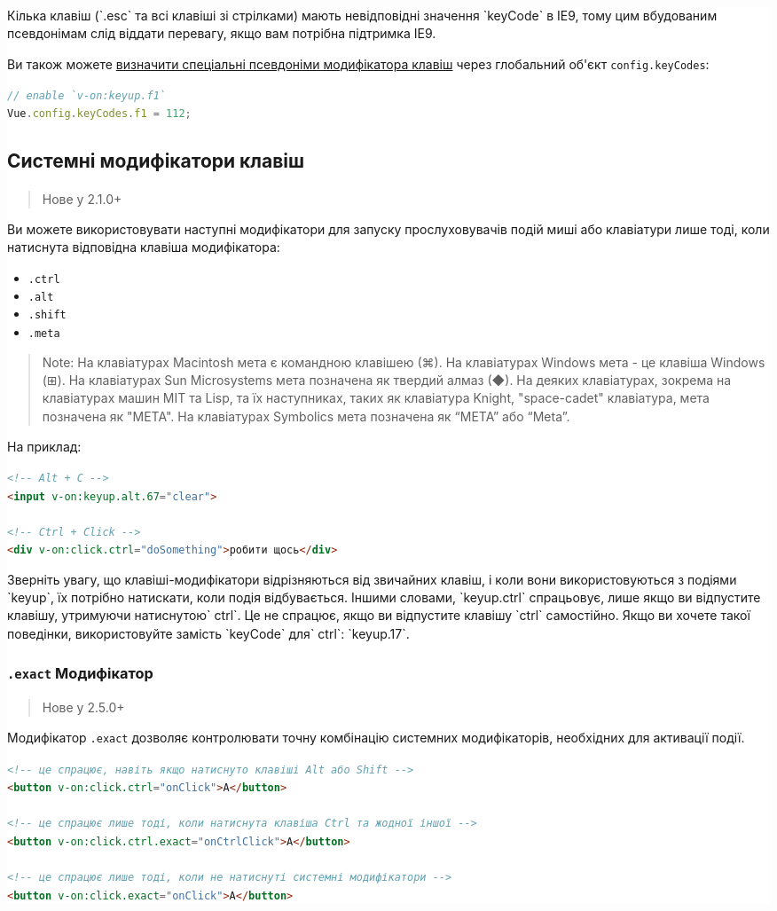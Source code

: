 <p class="tip">Кілька клавіш (`.esc` та всі клавіші зі стрілками) мають невідповідні значення `keyCode` в IE9, тому цим вбудованим псевдонімам слід віддати перевагу, якщо вам потрібна підтримка IE9.</p>

Ви також можете [визначити спеціальні псевдоніми модифікатора клавіш](../api/#keyCodes) через глобальний об'єкт `config.keyCodes`:

``` js
// enable `v-on:keyup.f1`
Vue.config.keyCodes.f1 = 112;
```

## Системні модифікатори клавіш

> Нове у 2.1.0+

Ви можете використовувати наступні модифікатори для запуску прослуховувачів подій миші або клавіатури лише тоді, коли натиснута відповідна клавіша модифікатора:

- `.ctrl`
- `.alt`
- `.shift`
- `.meta`

> Note: На клавіатурах Macintosh мета є командною клавішею (⌘). На клавіатурах Windows мета - це клавіша Windows (⊞). На клавіатурах Sun Microsystems мета позначена як твердий алмаз (◆). На деяких клавіатурах, зокрема на клавіатурах машин MIT та Lisp, та їх наступниках, таких як клавіатура Knight, "space-cadet" клавіатура, мета позначена як "META". На клавіатурах Symbolics мета позначена як “META” або “Meta”.

На приклад:

```html
<!-- Alt + C -->
<input v-on:keyup.alt.67="clear">

<!-- Ctrl + Click -->
<div v-on:click.ctrl="doSomething">робити щось</div>
```

<p class="tip">Зверніть увагу, що клавіші-модифікатори відрізняються від звичайних клавіш, і коли вони використовуються з подіями `keyup`, їх потрібно натискати, коли подія відбувається. Іншими словами, `keyup.ctrl` спрацьовує, лише якщо ви відпустите клавішу, утримуючи натиснутою` ctrl`. Це не спрацює, якщо ви відпустите клавішу `ctrl` самостійно. Якщо ви хочете такої поведінки, використовуйте замість `keyCode` для` ctrl`: `keyup.17`.</p>

### `.exact` Модифікатор

> Нове у 2.5.0+

Модифікатор `.exact` дозволяє контролювати точну комбінацію системних модифікаторів, необхідних для активації події.

``` html
<!-- це спрацює, навіть якщо натиснуто клавіші Alt або Shift -->
<button v-on:click.ctrl="onClick">A</button>

<!-- це спрацює лише тоді, коли натиснута клавіша Ctrl та жодної іншої -->
<button v-on:click.ctrl.exact="onCtrlClick">A</button>

<!-- це спрацює лише тоді, коли не натиснуті системні модифікатори -->
<button v-on:click.exact="onClick">A</button>
```
